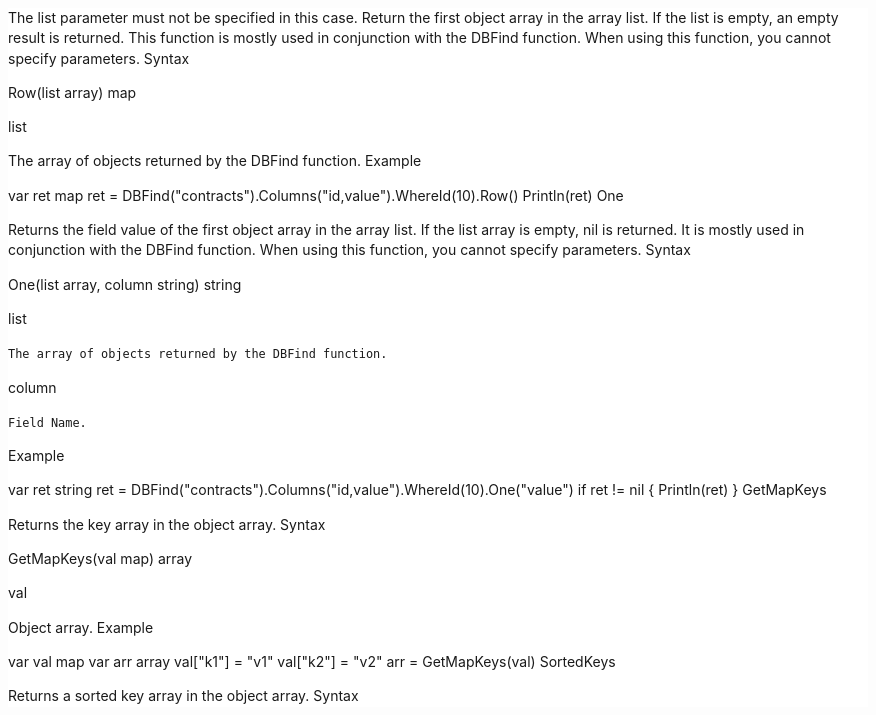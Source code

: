 The list parameter must not be specified in this case. Return the first object array in the array list. If the list is empty, an empty result is returned. This function is mostly used in conjunction with the DBFind function. When using this function, you cannot specify parameters.
Syntax

Row(list array) map

list

The array of objects returned by the DBFind function.
Example

var ret map
ret \= DBFind("contracts").Columns("id,value").WhereId(10).Row()
Println(ret)
One

Returns the field value of the first object array in the array list. If the list array is empty, nil is returned. It is mostly used in conjunction with the DBFind function. When using this function, you cannot specify parameters.
Syntax

One(list array, column string) string

list

    The array of objects returned by the DBFind function.

column

    Field Name.

Example

var ret string
ret \= DBFind("contracts").Columns("id,value").WhereId(10).One("value")
if ret != nil {
   Println(ret)
}
GetMapKeys

Returns the key array in the object array.
Syntax

GetMapKeys(val map) array

val

Object array.
Example

var val map
var arr array
val["k1"] \= "v1"
val["k2"] \= "v2"
arr \= GetMapKeys(val)
SortedKeys

Returns a sorted key array in the object array.
Syntax
